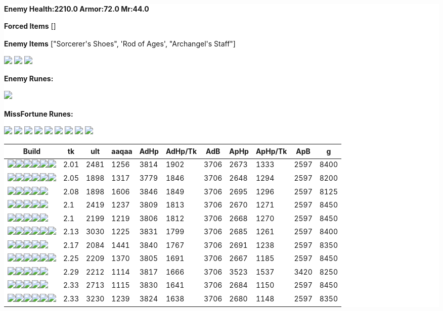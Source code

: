 **Enemy Health:2210.0 Armor:72.0 Mr:44.0**


**Forced Items** []








**Enemy Items** ["Sorcerer's Shoes", 'Rod of Ages', "Archangel's Staff"]





![](/item/3020.png)
![](/item/6657.png)
![](/item/3003.png)



**Enemy Runes:**





![](/StatMods/StatModsArmorIcon.png)



**MissFortune Runes:**


![](/Styles/Precision/PressTheAttack/PressTheAttack.png)
![](/Styles/Precision/Overheal.png)
![](/Styles/Precision/LegendAlacrity/LegendAlacrity.png)
![](/Styles/Precision/CutDown/CutDown.png)
![](/Styles/Sorcery/AbsoluteFocus/AbsoluteFocus.png)
![](/Styles/Sorcery/GatheringStorm/GatheringStorm.png)
![](/StatMods/StatModsAdaptiveForceIcon.png)
![](/StatMods/StatModsAdaptiveForceIcon.png)
![](/StatMods/StatModsArmorIcon.png)





 Build |tk|ult|aaqaa|AdHp|AdHp/Tk|AdB|ApHp|ApHp/Tk|ApB|g
-|-|-|-|-|-|-|-|-|-|-
![](/item/6672.png)![](/item/6675.png)![](/item/1001.png)![](/item/1053.png)![](/item/1055.png)![](/item/1036.png)|2.01|2481|1256|3814|1902|3706|2673|1333|2597|8400
![](/item/6672.png)![](/item/3124.png)![](/item/1001.png)![](/item/1053.png)![](/item/1055.png)![](/item/1036.png)|2.05|1898|1317|3779|1846|3706|2648|1294|2597|8200
![](/item/3124.png)![](/item/3153.png)![](/item/1001.png)![](/item/1055.png)![](/item/1037.png)|2.08|1898|1606|3846|1849|3706|2695|1296|2597|8125
![](/item/6672.png)![](/item/6676.png)![](/item/1053.png)![](/item/1055.png)![](/item/3006.png)|2.1|2419|1237|3809|1813|3706|2670|1271|2597|8450
![](/item/6672.png)![](/item/3036.png)![](/item/1053.png)![](/item/1055.png)![](/item/3006.png)|2.1|2199|1219|3806|1812|3706|2668|1270|2597|8450
![](/item/6675.png)![](/item/6676.png)![](/item/1001.png)![](/item/1053.png)![](/item/1055.png)![](/item/1036.png)|2.13|3030|1225|3831|1799|3706|2685|1261|2597|8400
![](/item/6672.png)![](/item/3153.png)![](/item/1001.png)![](/item/1055.png)![](/item/1038.png)|2.17|2084|1441|3840|1767|3706|2691|1238|2597|8350
![](/item/6672.png)![](/item/6671.png)![](/item/1053.png)![](/item/1055.png)![](/item/1036.png)![](/item/1036.png)|2.25|2209|1370|3805|1691|3706|2667|1185|2597|8450
![](/item/6675.png)![](/item/3091.png)![](/item/1001.png)![](/item/1053.png)![](/item/1055.png)|2.29|2212|1114|3817|1666|3706|3523|1537|3420|8250
![](/item/6691.png)![](/item/3508.png)![](/item/1053.png)![](/item/1055.png)![](/item/3006.png)|2.33|2713|1115|3830|1641|3706|2684|1150|2597|8450
![](/item/6691.png)![](/item/3179.png)![](/item/1001.png)![](/item/1053.png)![](/item/1055.png)![](/item/1038.png)|2.33|3230|1239|3824|1638|3706|2680|1148|2597|8350